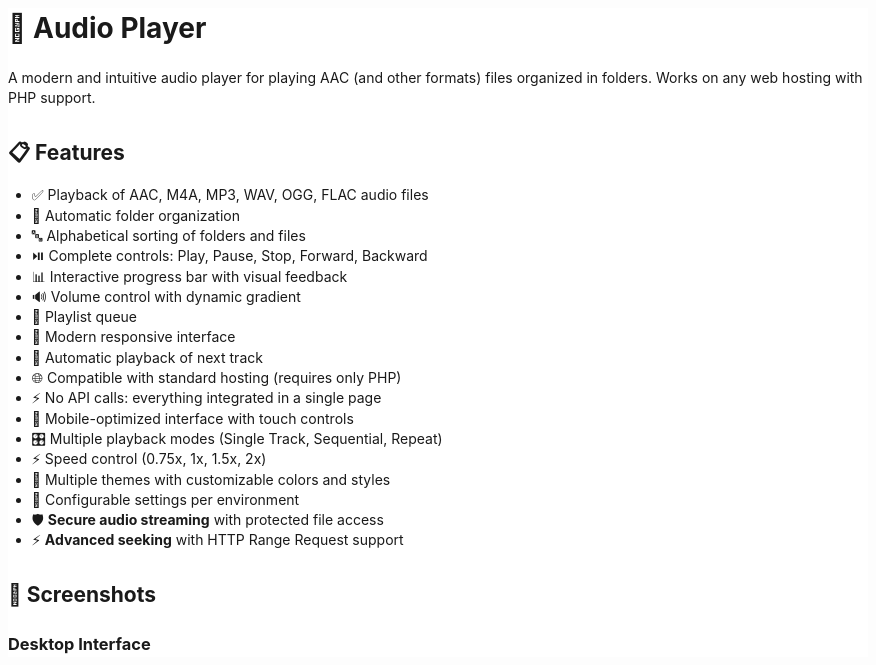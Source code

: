 # 🎵 Audio Player

A modern and intuitive audio player for playing AAC (and other formats) files organized in folders. Works on any web hosting with PHP support.

## 📋 Features

- ✅ Playback of AAC, M4A, MP3, WAV, OGG, FLAC audio files
- 📁 Automatic folder organization
- 🔤 Alphabetical sorting of folders and files
- ⏯️ Complete controls: Play, Pause, Stop, Forward, Backward
- 📊 Interactive progress bar with visual feedback
- 🔊 Volume control with dynamic gradient
- 📑 Playlist queue
- 🎨 Modern responsive interface
- 🔄 Automatic playback of next track
- 🌐 Compatible with standard hosting (requires only PHP)
- ⚡ No API calls: everything integrated in a single page
- 📱 Mobile-optimized interface with touch controls
- 🎛️ Multiple playback modes (Single Track, Sequential, Repeat)
- ⚡ Speed control (0.75x, 1x, 1.5x, 2x)
- 🎨 Multiple themes with customizable colors and styles
- 🔧 Configurable settings per environment
- 🛡️ **Secure audio streaming** with protected file access
- ⚡ **Advanced seeking** with HTTP Range Request support

## 📱 Screenshots

### Desktop Interface